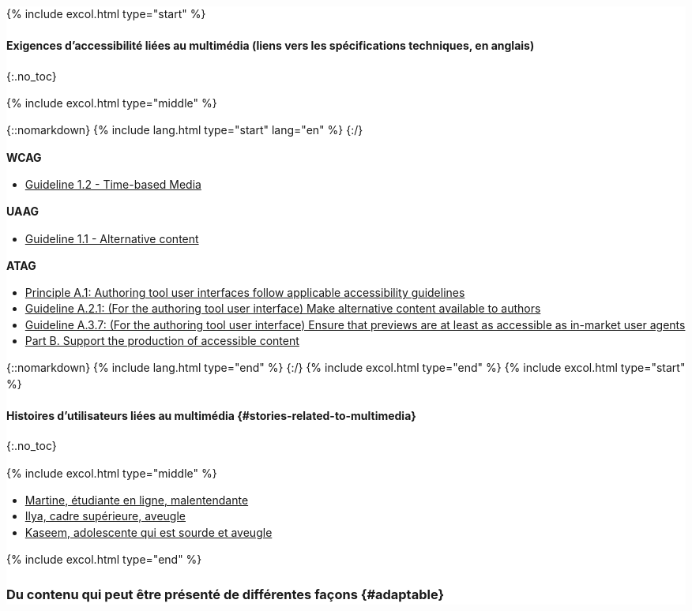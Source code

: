 {% include excol.html type="start" %}

#### Exigences d’accessibilité liées au multimédia (liens vers les spécifications techniques, en anglais)

{:.no_toc}

{% include excol.html type="middle" %}

{::nomarkdown}
{% include lang.html type="start" lang="en" %}
{:/}

**WCAG**

-   [Guideline 1.2 - Time-based
    Media](http://www.w3.org/WAI/WCAG22/quickref/#media-equiv)

**UAAG**

-   [Guideline 1.1 - Alternative
    content](https://www.w3.org/TR/UAAG20/#gl-access-alternative-content)

**ATAG**

-   [Principle A.1: Authoring tool user interfaces follow applicable
    accessibility
    guidelines](https://www.w3.org/TR/ATAG20/#principle_a1)
-   [Guideline A.2.1: (For the authoring tool user interface) Make
    alternative content available to
    authors](https://www.w3.org/TR/ATAG20/#gl_a21)
-   [Guideline A.3.7: (For the authoring tool user interface) Ensure
    that previews are at least as accessible as in-market user
    agents](https://www.w3.org/TR/ATAG20/#gl_a37)
-   [Part B. Support the production of accessible
    content](https://www.w3.org/TR/ATAG20/#part_b)


{::nomarkdown}
{% include lang.html type="end" %}
{:/}
{% include excol.html type="end" %}
{% include excol.html type="start" %}

#### Histoires d’utilisateurs liées au multimédia {#stories-related-to-multimedia}

{:.no_toc}

{% include excol.html type="middle" %}

-   [Martine, étudiante en ligne, malentendante](/people-use-web/user-stories/#onlinestudent)
-   [Ilya, cadre supérieure, aveugle](/people-use-web/user-stories/#accountant)
-   [Kaseem, adolescente qui est sourde et aveugle](/people-use-web/user-stories/#teenager)

{% include excol.html type="end" %}

### Du contenu qui peut être présenté de différentes façons {#adaptable}
